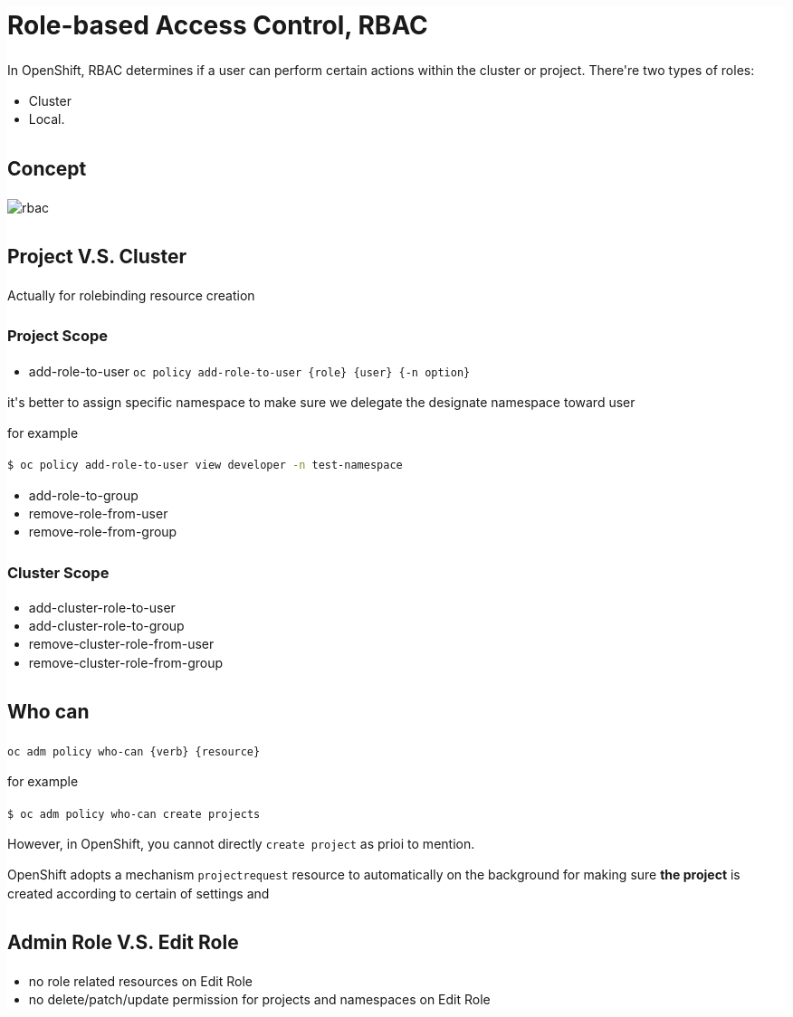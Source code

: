 


# Role-based Access Control, RBAC
 In OpenShift, RBAC determines if a user can perform certain actions within the cluster or project. There're two types of roles:
 - Cluster
 - Local.

## Concept
![rbac](https://user-images.githubusercontent.com/10542832/79726062-c96e6680-831c-11ea-9129-9fc372ce6b13.png)

## Project V.S. Cluster
Actually for rolebinding resource creation

### Project Scope
- add-role-to-user
`oc policy add-role-to-user {role} {user} {-n option}`

it's better to assign specific namespace to make sure we delegate the designate namespace toward user

for example

```bash
$ oc policy add-role-to-user view developer -n test-namespace
```
- add-role-to-group
- remove-role-from-user
- remove-role-from-group

### Cluster Scope
- add-cluster-role-to-user
- add-cluster-role-to-group
- remove-cluster-role-from-user
- remove-cluster-role-from-group

## Who can
`oc adm policy who-can {verb} {resource}`

for example
```bash
$ oc adm policy who-can create projects
```
However, in OpenShift, you cannot directly `create project` as prioi to mention.

OpenShift adopts a mechanism `projectrequest` resource to automatically on the background for making sure **the project** is created according to certain of settings and 

## Admin Role V.S. Edit Role
- no role related resources on Edit Role
- no delete/patch/update permission for projects and namespaces on Edit Role
